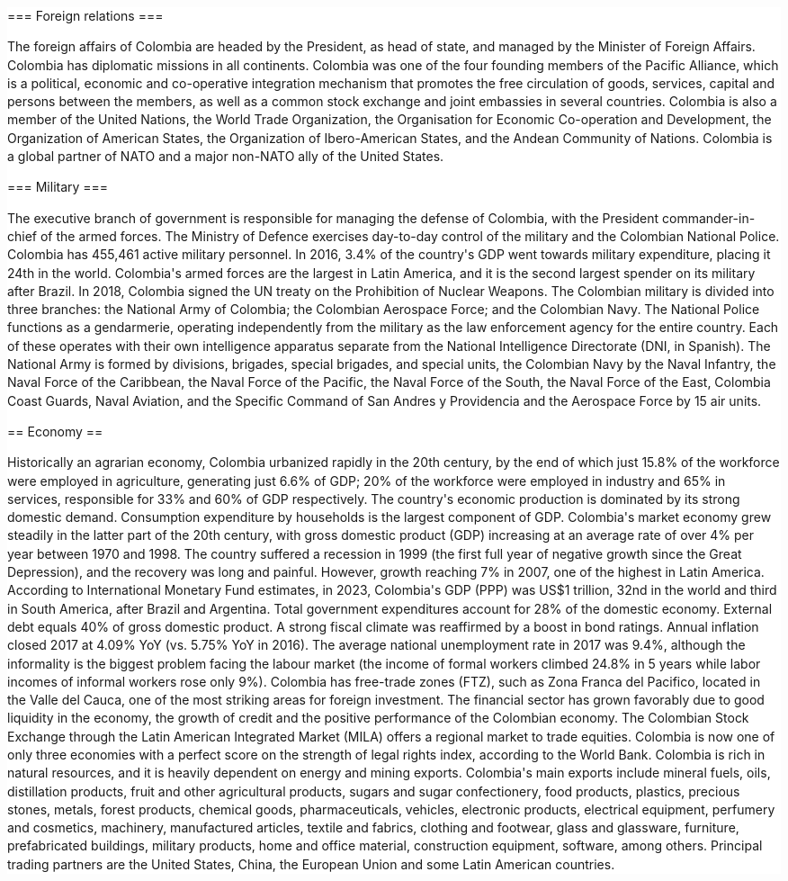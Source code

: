 
=== Foreign relations ===

The foreign affairs of Colombia are headed by the President, as head of state, and managed by the Minister of Foreign Affairs. Colombia has diplomatic missions in all continents.
Colombia was one of the four founding members of the Pacific Alliance, which is a political, economic and co-operative integration mechanism that promotes the free circulation of goods, services, capital and persons between the members, as well as a common stock exchange and joint embassies in several countries. Colombia is also a member of the United Nations, the World Trade Organization, the Organisation for Economic Co-operation and Development, the Organization of American States, the Organization of Ibero-American States, and the Andean Community of Nations.
Colombia is a global partner of NATO and a major non-NATO ally of the United States.


=== Military ===

The executive branch of government is responsible for managing the defense of Colombia, with the President commander-in-chief of the armed forces. The Ministry of Defence exercises day-to-day control of the military and the Colombian National Police. Colombia has 455,461 active military personnel. In 2016, 3.4% of the country's GDP went towards military expenditure, placing it 24th in the world. Colombia's armed forces are the largest in Latin America, and it is the second largest spender on its military after Brazil. In 2018, Colombia signed the UN treaty on the Prohibition of Nuclear Weapons.
The Colombian military is divided into three branches: the National Army of Colombia; the Colombian Aerospace Force; and the Colombian Navy. The National Police functions as a gendarmerie, operating independently from the military as the law enforcement agency for the entire country. Each of these operates with their own intelligence apparatus separate from the National Intelligence Directorate (DNI, in Spanish).
The National Army is formed by divisions, brigades, special brigades, and special units, the Colombian Navy by the Naval Infantry, the Naval Force of the Caribbean, the Naval Force of the Pacific, the Naval Force of the South, the Naval Force of the East, Colombia Coast Guards, Naval Aviation, and the Specific Command of San Andres y Providencia and the Aerospace Force by 15 air units.


== Economy ==

Historically an agrarian economy, Colombia urbanized rapidly in the 20th century, by the end of which just 15.8% of the workforce were employed in agriculture, generating just 6.6% of GDP; 20% of the workforce were employed in industry and 65% in services, responsible for 33% and 60% of GDP respectively. The country's economic production is dominated by its strong domestic demand. Consumption expenditure by households is the largest component of GDP.
Colombia's market economy grew steadily in the latter part of the 20th century, with gross domestic product (GDP) increasing at an average rate of over 4% per year between 1970 and 1998. The country suffered a recession in 1999 (the first full year of negative growth since the Great Depression), and the recovery was long and painful. However, growth reaching 7% in 2007, one of the highest in Latin America. According to International Monetary Fund estimates, in 2023, Colombia's GDP (PPP) was US$1 trillion, 32nd in the world and third in South America, after Brazil and Argentina.
Total government expenditures account for 28% of the domestic economy. External debt equals 40% of gross domestic product. A strong fiscal climate was reaffirmed by a boost in bond ratings. Annual inflation closed 2017 at 4.09% YoY (vs. 5.75% YoY in 2016). The average national unemployment rate in 2017 was 9.4%, although the informality is the biggest problem facing the labour market (the income of formal workers climbed 24.8% in 5 years while labor incomes of informal workers rose only 9%). Colombia has free-trade zones (FTZ), such as Zona Franca del Pacifico, located in the Valle del Cauca, one of the most striking areas for foreign investment.
The financial sector has grown favorably due to good liquidity in the economy, the growth of credit and the positive performance of the Colombian economy. The Colombian Stock Exchange through the Latin American Integrated Market (MILA) offers a regional market to trade equities. Colombia is now one of only three economies with a perfect score on the strength of legal rights index, according to the World Bank.
Colombia is rich in natural resources, and it is heavily dependent on energy and mining exports. Colombia's main exports include mineral fuels, oils, distillation products, fruit and other agricultural products, sugars and sugar confectionery, food products, plastics, precious stones, metals, forest products, chemical goods, pharmaceuticals, vehicles, electronic products, electrical equipment, perfumery and cosmetics, machinery, manufactured articles, textile and fabrics, clothing and footwear, glass and glassware, furniture, prefabricated buildings, military products, home and office material, construction equipment, software, among others. Principal trading partners are the United States, China, the European Union and some Latin American countries.